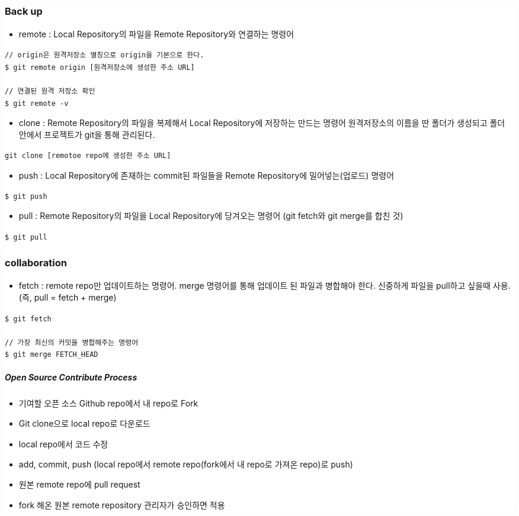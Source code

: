 ### Back up

- remote : Local Repository의 파일을 Remote Repository와 연결하는 명령어

```
// origin은 원격저장소 별칭으로 origin을 기본으로 한다.
$ git remote origin [원격저장소에 생성한 주소 URL]

// 연결된 원격 저장소 확인
$ git remote -v
```

- clone : Remote Repository의 파일을 복제해서 Local Repository에 저장하는 만드는 명령어
원격저장소의 이름을 딴 폴더가 생성되고 폴더 안에서 프로젝트가 git을 통해 관리된다.

```
git clone [remotoe repo에 생성한 주소 URL]
```

- push : Local Repository에 존재하는 commit된 파일들을 Remote Repository에 밀어넣는(업로드) 명령어

```
$ git push
```

- pull : Remote Repository의 파일을 Local Repository에 당겨오는 명령어 (git fetch와 git merge를 합친 것)

```
$ git pull 
```

### collaboration

- fetch : remote repo만 업데이트하는 명령어. merge 명령어를 통해 업데이트 된 파일과 병합해야 한다. 신중하게 파일을 pull하고 싶을때 사용. (즉, pull = fetch + merge)

```
$ git fetch

// 가장 최신의 커밋을 병합해주는 명령어
$ git merge FETCH_HEAD
```


##### Open Source Contribute Process

- 기여할 오픈 소스 Github repo에서 내 repo로 Fork

- Git clone으로 local repo로 다운로드

- local repo에서 코드 수정

- add, commit, push (local repo에서 remote repo(fork에서 내 repo로 가져온 repo)로 push)

- 원본 remote repo에 pull request

- fork 해온 원본 remote repository 관리자가 승인하면 적용

